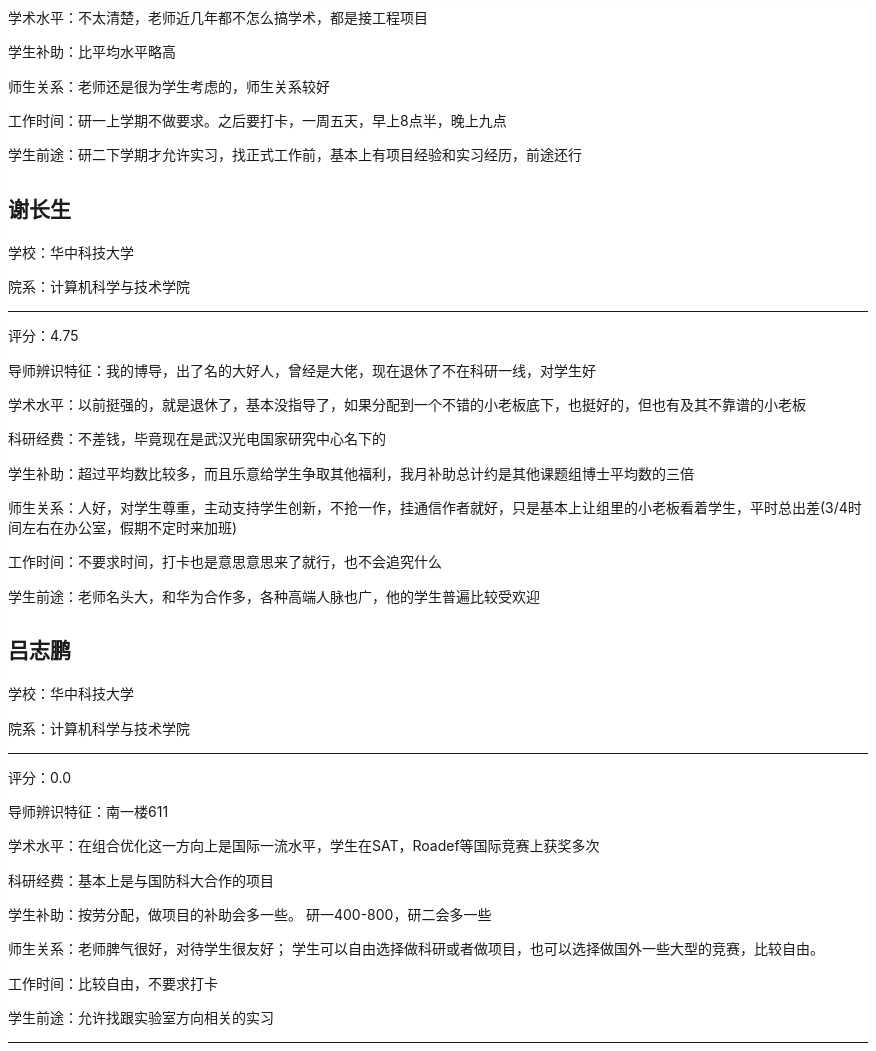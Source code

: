 学术水平：不太清楚，老师近几年都不怎么搞学术，都是接工程项目

学生补助：比平均水平略高

师生关系：老师还是很为学生考虑的，师生关系较好

工作时间：研一上学期不做要求。之后要打卡，一周五天，早上8点半，晚上九点

学生前途：研二下学期才允许实习，找正式工作前，基本上有项目经验和实习经历，前途还行

## 谢长生

学校：华中科技大学

院系：计算机科学与技术学院

* * *

评分：4.75

导师辨识特征：我的博导，出了名的大好人，曾经是大佬，现在退休了不在科研一线，对学生好

学术水平：以前挺强的，就是退休了，基本没指导了，如果分配到一个不错的小老板底下，也挺好的，但也有及其不靠谱的小老板

科研经费：不差钱，毕竟现在是武汉光电国家研究中心名下的

学生补助：超过平均数比较多，而且乐意给学生争取其他福利，我月补助总计约是其他课题组博士平均数的三倍

师生关系：人好，对学生尊重，主动支持学生创新，不抢一作，挂通信作者就好，只是基本上让组里的小老板看着学生，平时总出差(3/4时间左右在办公室，假期不定时来加班)

工作时间：不要求时间，打卡也是意思意思来了就行，也不会追究什么

学生前途：老师名头大，和华为合作多，各种高端人脉也广，他的学生普遍比较受欢迎

## 吕志鹏

学校：华中科技大学

院系：计算机科学与技术学院

* * *

评分：0.0

导师辨识特征：南一楼611

学术水平：在组合优化这一方向上是国际一流水平，学生在SAT，Roadef等国际竞赛上获奖多次

科研经费：基本上是与国防科大合作的项目

学生补助：按劳分配，做项目的补助会多一些。
研一400-800，研二会多一些

师生关系：老师脾气很好，对待学生很友好；
学生可以自由选择做科研或者做项目，也可以选择做国外一些大型的竞赛，比较自由。

工作时间：比较自由，不要求打卡

学生前途：允许找跟实验室方向相关的实习

* * *

